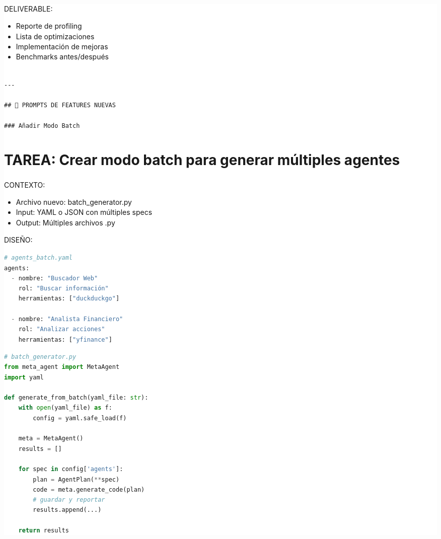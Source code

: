 DELIVERABLE:
- Reporte de profiling
- Lista de optimizaciones
- Implementación de mejoras
- Benchmarks antes/después
```

---

## 🚀 PROMPTS DE FEATURES NUEVAS

### Añadir Modo Batch

```
# TAREA: Crear modo batch para generar múltiples agentes

CONTEXTO:
- Archivo nuevo: batch_generator.py
- Input: YAML o JSON con múltiples specs
- Output: Múltiples archivos .py

DISEÑO:
```python
# agents_batch.yaml
agents:
  - nombre: "Buscador Web"
    rol: "Buscar información"
    herramientas: ["duckduckgo"]
    
  - nombre: "Analista Financiero"
    rol: "Analizar acciones"
    herramientas: ["yfinance"]
```

```python
# batch_generator.py
from meta_agent import MetaAgent
import yaml

def generate_from_batch(yaml_file: str):
    with open(yaml_file) as f:
        config = yaml.safe_load(f)
    
    meta = MetaAgent()
    results = []
    
    for spec in config['agents']:
        plan = AgentPlan(**spec)
        code = meta.generate_code(plan)
        # guardar y reportar
        results.append(...)
    
    return results
```

